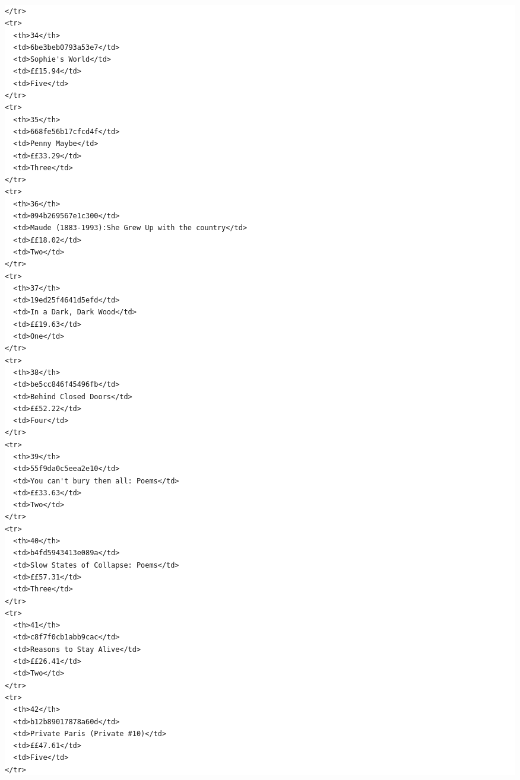     </tr>
    <tr>
      <th>34</th>
      <td>6be3beb0793a53e7</td>
      <td>Sophie's World</td>
      <td>££15.94</td>
      <td>Five</td>
    </tr>
    <tr>
      <th>35</th>
      <td>668fe56b17cfcd4f</td>
      <td>Penny Maybe</td>
      <td>££33.29</td>
      <td>Three</td>
    </tr>
    <tr>
      <th>36</th>
      <td>094b269567e1c300</td>
      <td>Maude (1883-1993):She Grew Up with the country</td>
      <td>££18.02</td>
      <td>Two</td>
    </tr>
    <tr>
      <th>37</th>
      <td>19ed25f4641d5efd</td>
      <td>In a Dark, Dark Wood</td>
      <td>££19.63</td>
      <td>One</td>
    </tr>
    <tr>
      <th>38</th>
      <td>be5cc846f45496fb</td>
      <td>Behind Closed Doors</td>
      <td>££52.22</td>
      <td>Four</td>
    </tr>
    <tr>
      <th>39</th>
      <td>55f9da0c5eea2e10</td>
      <td>You can't bury them all: Poems</td>
      <td>££33.63</td>
      <td>Two</td>
    </tr>
    <tr>
      <th>40</th>
      <td>b4fd5943413e089a</td>
      <td>Slow States of Collapse: Poems</td>
      <td>££57.31</td>
      <td>Three</td>
    </tr>
    <tr>
      <th>41</th>
      <td>c8f7f0cb1abb9cac</td>
      <td>Reasons to Stay Alive</td>
      <td>££26.41</td>
      <td>Two</td>
    </tr>
    <tr>
      <th>42</th>
      <td>b12b89017878a60d</td>
      <td>Private Paris (Private #10)</td>
      <td>££47.61</td>
      <td>Five</td>
    </tr>